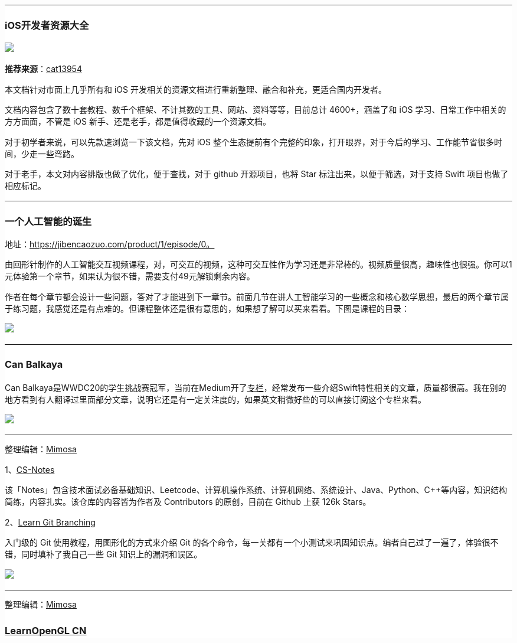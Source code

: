 

***
### iOS开发者资源大全

![](https://gitee.com/zhangferry/Images/raw/master/gitee/20210313212015.png)

**推荐来源**：[cat13954](https://github.com/cat13954)

本文档针对市面上几乎所有和 iOS 开发相关的资源文档进行重新整理、融合和补充，更适合国内开发者。

文档内容包含了数十套教程、数千个框架、不计其数的工具、网站、资料等等，目前总计 4600+，涵盖了和 iOS 学习、日常工作中相关的方方面面，不管是 iOS 新手、还是老手，都是值得收藏的一个资源文档。

对于初学者来说，可以先款速浏览一下该文档，先对 iOS 整个生态提前有个完整的印象，打开眼界，对于今后的学习、工作能节省很多时间，少走一些弯路。

对于老手，本文对内容排版也做了优化，便于查找，对于 github 开源项目，也将 Star 标注出来，以便于筛选，对于支持 Swift 项目也做了相应标记。

***
### 一个人工智能的诞生

地址：https://jibencaozuo.com/product/1/episode/0。

由回形针制作的人工智能交互视频课程，对，可交互的视频，这种可交互性作为学习还是非常棒的。视频质量很高，趣味性也很强。你可以1元体验第一个章节，如果认为很不错，需要支付49元解锁剩余内容。

作者在每个章节都会设计一些问题，答对了才能进到下一章节。前面几节在讲人工智能学习的一些概念和核心数学思想，最后的两个章节属于练习题，我感觉还是有点难的。但课程整体还是很有意思的，如果想了解可以买来看看。下图是课程的目录：

![](https://gitee.com/zhangferry/Images/raw/master/gitee/20210328103223.png)

***
### Can Balkaya

Can Balkaya是WWDC20的学生挑战赛冠军，当前在Medium开了[专栏](https://canbalkaya.blog/ "Can Balkaya")，经常发布一些介绍Swift特性相关的文章，质量都很高。我在别的地方看到有人翻译过里面部分文章，说明它还是有一定关注度的，如果英文稍微好些的可以直接订阅这个专栏来看。

![](https://gitee.com/zhangferry/Images/raw/master/gitee/20210411102014.png)

***
整理编辑：[Mimosa](https://juejin.cn/user/1433418892590136)

1、[CS-Notes](http://www.cyc2018.xyz/ "CS-Notes")

该「Notes」包含技术面试必备基础知识、Leetcode、计算机操作系统、计算机网络、系统设计、Java、Python、C++等内容，知识结构简练，内容扎实。该仓库的内容皆为作者及 Contributors 的原创，目前在 Github 上获 126k Stars。

2、[Learn Git Branching](https://oschina.gitee.io/learn-git-branching/ "Learn Git Branching")

入门级的 Git 使用教程，用图形化的方式来介绍 Git 的各个命令，每一关都有一个小测试来巩固知识点。编者自己过了一遍了，体验很不错，同时填补了我自己一些 Git 知识上的漏洞和误区。

![](https://gitee.com/zhangferry/Images/raw/master/gitee/20210420215429.png)

***
整理编辑：[Mimosa](https://juejin.cn/user/1433418892590136)

### [LearnOpenGL CN](https://learnopengl-cn.github.io/)
